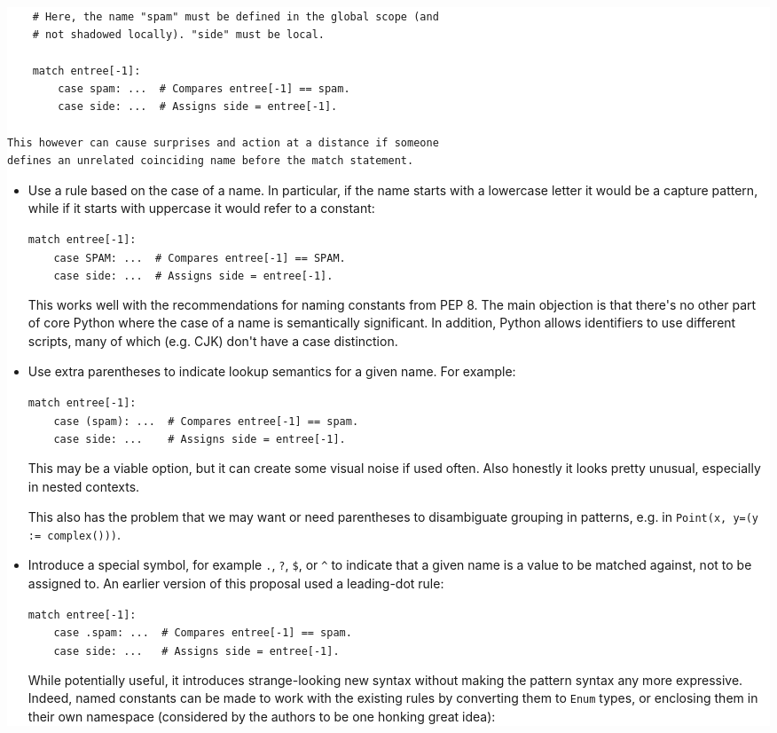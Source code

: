         # Here, the name "spam" must be defined in the global scope (and
        # not shadowed locally). "side" must be local.

        match entree[-1]:
            case spam: ...  # Compares entree[-1] == spam.
            case side: ...  # Assigns side = entree[-1].

    This however can cause surprises and action at a distance if someone
    defines an unrelated coinciding name before the match statement.

-   Use a rule based on the case of a name. In particular, if the name
    starts with a lowercase letter it would be a capture pattern, while
    if it starts with uppercase it would refer to a constant:

        match entree[-1]:
            case SPAM: ...  # Compares entree[-1] == SPAM.
            case side: ...  # Assigns side = entree[-1].

    This works well with the recommendations for naming constants from
    PEP 8. The main objection is that there\'s no other part of core
    Python where the case of a name is semantically significant. In
    addition, Python allows identifiers to use different scripts, many
    of which (e.g. CJK) don\'t have a case distinction.

-   Use extra parentheses to indicate lookup semantics for a given name.
    For example:

        match entree[-1]:
            case (spam): ...  # Compares entree[-1] == spam.
            case side: ...    # Assigns side = entree[-1].

    This may be a viable option, but it can create some visual noise if
    used often. Also honestly it looks pretty unusual, especially in
    nested contexts.

    This also has the problem that we may want or need parentheses to
    disambiguate grouping in patterns, e.g. in
    `Point(x, y=(y := complex()))`.

-   Introduce a special symbol, for example `.`, `?`, `$`, or `^` to
    indicate that a given name is a value to be matched against, not to
    be assigned to. An earlier version of this proposal used a
    leading-dot rule:

        match entree[-1]:
            case .spam: ...  # Compares entree[-1] == spam.
            case side: ...   # Assigns side = entree[-1].

    While potentially useful, it introduces strange-looking new syntax
    without making the pattern syntax any more expressive. Indeed, named
    constants can be made to work with the existing rules by converting
    them to `Enum` types, or enclosing them in their own namespace
    (considered by the authors to be one honking great idea):


[^1]: <https://docs.scala-lang.org/tour/pattern-matching.html>
[^2]: <https://doc.rust-lang.org/reference/patterns.html>
[^3]: <https://en.wikipedia.org/wiki/Algebraic_data_type>
[^4]: <https://en.wikipedia.org/wiki/Algebraic_data_type>
[^5]: <https://docs.python.org/3/library/typing.html>
[^6]: <https://black.readthedocs.io/en/stable/>
[^7]: <https://github.com/davidhalter/parso>
[^8]: <https://github.com/Instagram/LibCST>
[^9]: <https://mybinder.org>
[^10]: <https://jupyter.org>
[^11]: <https://github.com/gvanrossum/patma/blob/master/EXAMPLES.md>
[^12]: <https://dl.acm.org/doi/abs/10.1145/2480360.2384582>